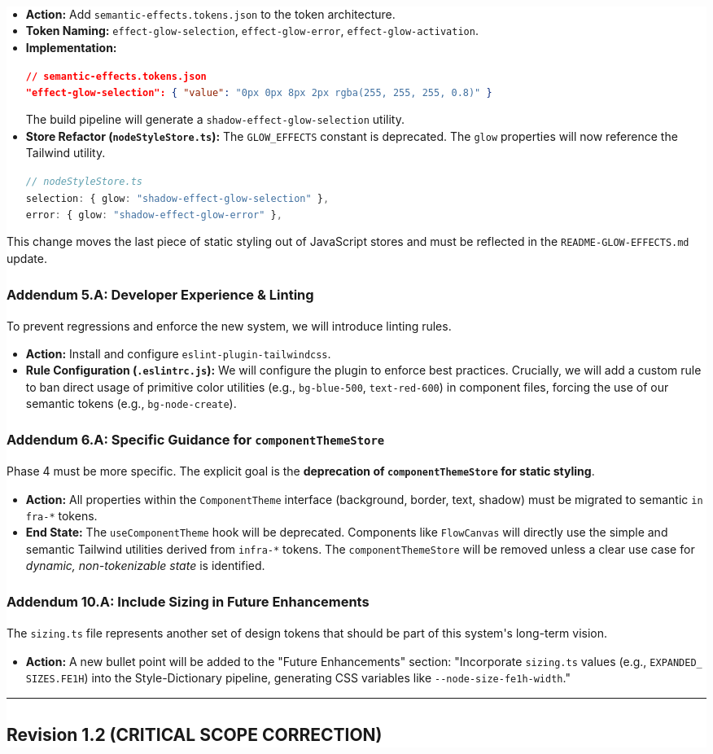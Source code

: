 *   **Action:** Add `semantic-effects.tokens.json` to the token architecture.
*   **Token Naming:** `effect-glow-selection`, `effect-glow-error`, `effect-glow-activation`.
*   **Implementation:**
    ```json
    // semantic-effects.tokens.json
    "effect-glow-selection": { "value": "0px 0px 8px 2px rgba(255, 255, 255, 0.8)" }
    ```
    The build pipeline will generate a `shadow-effect-glow-selection` utility.
*   **Store Refactor (`nodeStyleStore.ts`):**
    The `GLOW_EFFECTS` constant is deprecated. The `glow` properties will now reference the Tailwind utility.
    ```ts
    // nodeStyleStore.ts
    selection: { glow: "shadow-effect-glow-selection" },
    error: { glow: "shadow-effect-glow-error" },
    ```
This change moves the last piece of static styling out of JavaScript stores and must be reflected in the `README-GLOW-EFFECTS.md` update.

### Addendum 5.A: Developer Experience & Linting
To prevent regressions and enforce the new system, we will introduce linting rules.

*   **Action:** Install and configure `eslint-plugin-tailwindcss`.
*   **Rule Configuration (`.eslintrc.js`):**
    We will configure the plugin to enforce best practices. Crucially, we will add a custom rule to ban direct usage of primitive color utilities (e.g., `bg-blue-500`, `text-red-600`) in component files, forcing the use of our semantic tokens (e.g., `bg-node-create`).

### Addendum 6.A: Specific Guidance for `componentThemeStore`
Phase 4 must be more specific. The explicit goal is the **deprecation of `componentThemeStore` for static styling**.

*   **Action:** All properties within the `ComponentTheme` interface (background, border, text, shadow) must be migrated to semantic `infra-*` tokens.
*   **End State:** The `useComponentTheme` hook will be deprecated. Components like `FlowCanvas` will directly use the simple and semantic Tailwind utilities derived from `infra-*` tokens. The `componentThemeStore` will be removed unless a clear use case for *dynamic, non-tokenizable state* is identified.

### Addendum 10.A: Include Sizing in Future Enhancements
The `sizing.ts` file represents another set of design tokens that should be part of this system's long-term vision.

*   **Action:** A new bullet point will be added to the "Future Enhancements" section: "Incorporate `sizing.ts` values (e.g., `EXPANDED_SIZES.FE1H`) into the Style-Dictionary pipeline, generating CSS variables like `--node-size-fe1h-width`."

---

## Revision 1.2 (CRITICAL SCOPE CORRECTION)
